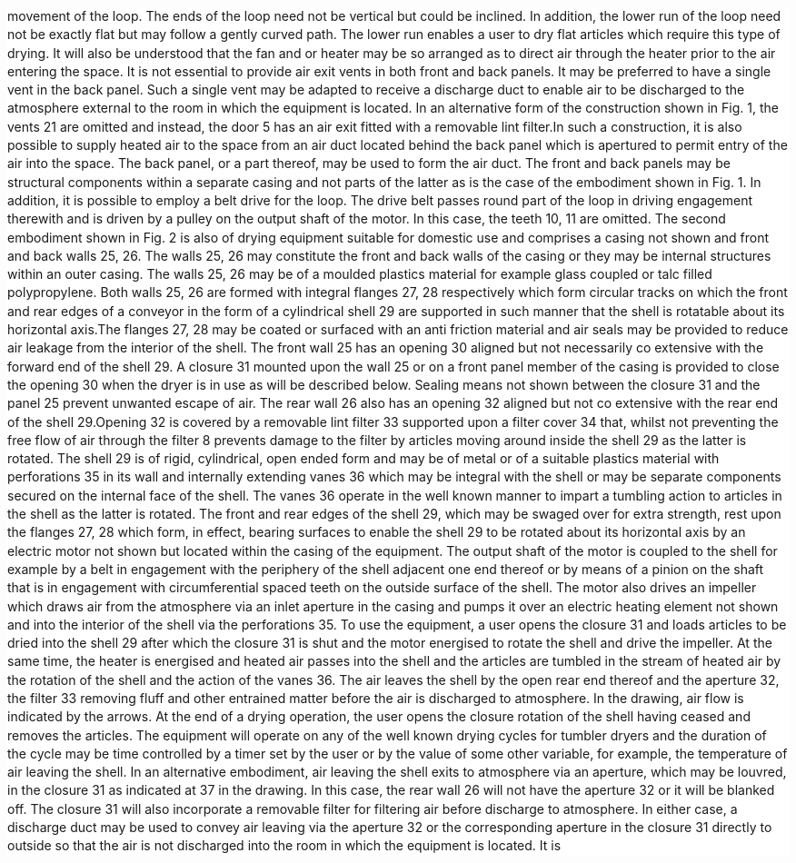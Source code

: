 movement of the loop. The ends of the loop need not be vertical but could be inclined. In addition, the lower run of the loop need not be exactly flat but may follow a gently curved path. The lower run enables a user to dry flat articles which require this type of drying. It will also be understood that the fan and or heater may be so arranged as to direct air through the heater prior to the air entering the space. It is not essential to provide air exit vents in both front and back panels. It may be preferred to have a single vent in the back panel. Such a single vent may be adapted to receive a discharge duct to enable air to be discharged to the atmosphere external to the room in which the equipment is located. In an alternative form of the construction shown in Fig. 1, the vents 21 are omitted and instead, the door 5 has an air exit fitted with a removable lint filter.In such a construction, it is also possible to supply heated air to the space from an air duct located behind the back panel which is apertured to permit entry of the air into the space. The back panel, or a part thereof, may be used to form the air duct. The front and back panels may be structural components within a separate casing and not parts of the latter as is the case of the embodiment shown in Fig. 1. In addition, it is possible to employ a belt drive for the loop. The drive belt passes round part of the loop in driving engagement therewith and is driven by a pulley on the output shaft of the motor. In this case, the teeth 10, 11 are omitted. The second embodiment shown in Fig. 2 is also of drying equipment suitable for domestic use and comprises a casing not shown and front and back walls 25, 26. The walls 25, 26 may constitute the front and back walls of the casing or they may be internal structures within an outer casing. The walls 25, 26 may be of a moulded plastics material for example glass coupled or talc filled polypropylene. Both walls 25, 26 are formed with integral flanges 27, 28 respectively which form circular tracks on which the front and rear edges of a conveyor in the form of a cylindrical shell 29 are supported in such manner that the shell is rotatable about its horizontal axis.The flanges 27, 28 may be coated or surfaced with an anti friction material and air seals may be provided to reduce air leakage from the interior of the shell. The front wall 25 has an opening 30 aligned but not necessarily co extensive with the forward end of the shell 29. A closure 31 mounted upon the wall 25 or on a front panel member of the casing is provided to close the opening 30 when the dryer is in use as will be described below. Sealing means not shown between the closure 31 and the panel 25 prevent unwanted escape of air. The rear wall 26 also has an opening 32 aligned but not co extensive with the rear end of the shell 29.Opening 32 is covered by a removable lint filter 33 supported upon a filter cover 34 that, whilst not preventing the free flow of air through the filter 8 prevents damage to the filter by articles moving around inside the shell 29 as the latter is rotated. The shell 29 is of rigid, cylindrical, open ended form and may be of metal or of a suitable plastics material with perforations 35 in its wall and internally extending vanes 36 which may be integral with the shell or may be separate components secured on the internal face of the shell. The vanes 36 operate in the well known manner to impart a tumbling action to articles in the shell as the latter is rotated. The front and rear edges of the shell 29, which may be swaged over for extra strength, rest upon the flanges 27, 28 which form, in effect, bearing surfaces to enable the shell 29 to be rotated about its horizontal axis by an electric motor not shown but located within the casing of the equipment. The output shaft of the motor is coupled to the shell for example by a belt in engagement with the periphery of the shell adjacent one end thereof or by means of a pinion on the shaft that is in engagement with circumferential spaced teeth on the outside surface of the shell. The motor also drives an impeller which draws air from the atmosphere via an inlet aperture in the casing and pumps it over an electric heating element not shown and into the interior of the shell via the perforations 35. To use the equipment, a user opens the closure 31 and loads articles to be dried into the shell 29 after which the closure 31 is shut and the motor energised to rotate the shell and drive the impeller. At the same time, the heater is energised and heated air passes into the shell and the articles are tumbled in the stream of heated air by the rotation of the shell and the action of the vanes 36. The air leaves the shell by the open rear end thereof and the aperture 32, the filter 33 removing fluff and other entrained matter before the air is discharged to atmosphere. In the drawing, air flow is indicated by the arrows. At the end of a drying operation, the user opens the closure rotation of the shell having ceased and removes the articles. The equipment will operate on any of the well known drying cycles for tumbler dryers and the duration of the cycle may be time controlled by a timer set by the user or by the value of some other variable, for example, the temperature of air leaving the shell. In an alternative embodiment, air leaving the shell exits to atmosphere via an aperture, which may be louvred, in the closure 31 as indicated at 37 in the drawing. In this case, the rear wall 26 will not have the aperture 32 or it will be blanked off. The closure 31 will also incorporate a removable filter for filtering air before discharge to atmosphere. In either case, a discharge duct may be used to convey air leaving via the aperture 32 or the corresponding aperture in the closure 31 directly to outside so that the air is not discharged into the room in which the equipment is located. It is